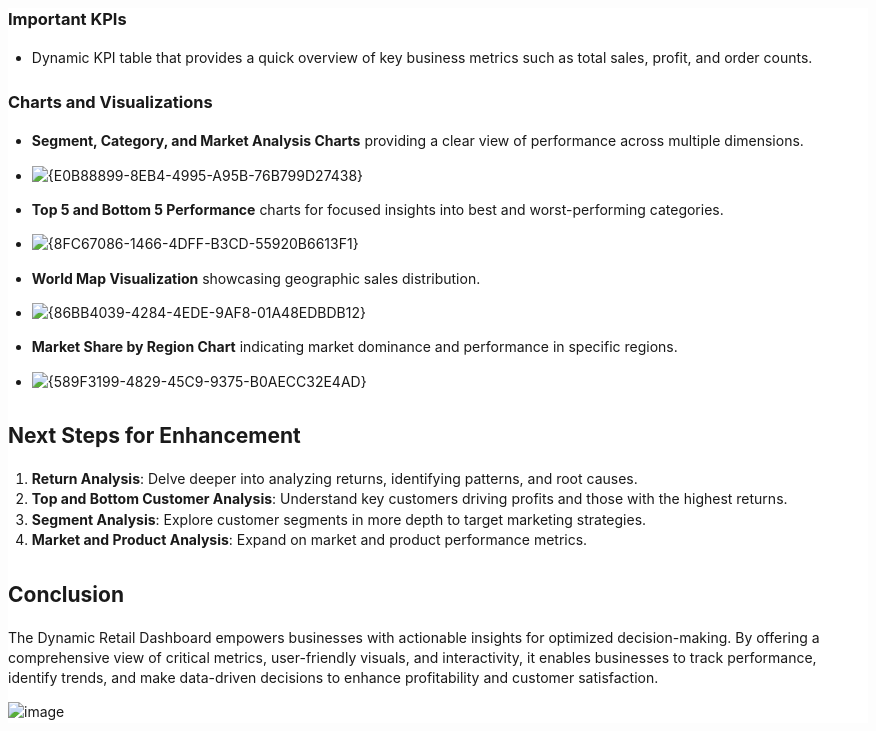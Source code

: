 ### Important KPIs
- Dynamic KPI table that provides a quick overview of key business metrics such as total sales, profit, and order counts.

### Charts and Visualizations
- **Segment, Category, and Market Analysis Charts** providing a clear view of performance across multiple dimensions.
- 
  <img width="406" alt="{E0B88899-8EB4-4995-A95B-76B799D27438}" src="https://github.com/user-attachments/assets/aae23156-4039-4d4d-af93-7f956cc8b0d3">

- **Top 5 and Bottom 5 Performance** charts for focused insights into best and worst-performing categories.
- 
  <img width="296" alt="{8FC67086-1466-4DFF-B3CD-55920B6613F1}" src="https://github.com/user-attachments/assets/025dfc88-c1d1-4863-bfd0-d64b7ce15382">

- **World Map Visualization** showcasing geographic sales distribution.
- 
  <img width="224" alt="{86BB4039-4284-4EDE-9AF8-01A48EDBDB12}" src="https://github.com/user-attachments/assets/f9919f0b-cd0f-445a-b773-fac3448ba4dc">

- **Market Share by Region Chart** indicating market dominance and performance in specific regions.
- 
  <img width="157" alt="{589F3199-4829-45C9-9375-B0AECC32E4AD}" src="https://github.com/user-attachments/assets/608bd139-a51a-4a33-8c9c-375fac89b6f1">



## Next Steps for Enhancement

1. **Return Analysis**: Delve deeper into analyzing returns, identifying patterns, and root causes.
2. **Top and Bottom Customer Analysis**: Understand key customers driving profits and those with the highest returns.
3. **Segment Analysis**: Explore customer segments in more depth to target marketing strategies.
4. **Market and Product Analysis**: Expand on market and product performance metrics.

## Conclusion

The Dynamic Retail Dashboard empowers businesses with actionable insights for optimized decision-making. By offering a comprehensive view of critical metrics, user-friendly visuals, and interactivity, it enables businesses to track performance, identify trends, and make data-driven decisions to enhance profitability and customer satisfaction.

<img width="484" alt="image" src="https://github.com/user-attachments/assets/e8a204c5-4731-4f5c-ad8c-44a98063780e">



